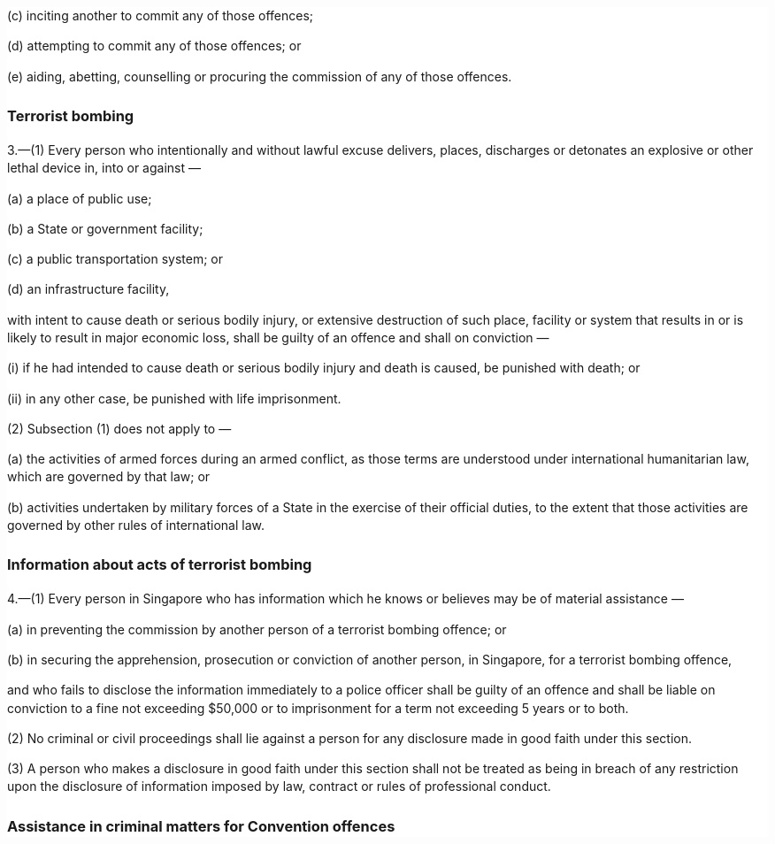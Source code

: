 (c) inciting another to commit any of those offences;

(d) attempting to commit any of those offences; or

(e) aiding, abetting, counselling or procuring the commission of any of those offences.

### Terrorist bombing

3\.—(1) Every person who intentionally and without lawful excuse delivers, places, discharges or detonates an explosive or other lethal device in, into or against —

(a) a place of public use;

(b) a State or government facility;

(c) a public transportation system; or

(d) an infrastructure facility,

with intent to cause death or serious bodily injury, or extensive destruction of such place, facility or system that results in or is likely to result in major economic loss, shall be guilty of an offence and shall on conviction —

(i) if he had intended to cause death or serious bodily injury and death is caused, be punished with death; or

(ii) in any other case, be punished with life imprisonment.

(2) Subsection (1) does not apply to —

(a) the activities of armed forces during an armed conflict, as those terms are understood under international humanitarian law, which are governed by that law; or

(b) activities undertaken by military forces of a State in the exercise of their official duties, to the extent that those activities are governed by other rules of international law.

### Information about acts of terrorist bombing

4\.—(1) Every person in Singapore who has information which he knows or believes may be of material assistance —

(a) in preventing the commission by another person of a terrorist bombing offence; or

(b) in securing the apprehension, prosecution or conviction of another person, in Singapore, for a terrorist bombing offence,

and who fails to disclose the information immediately to a police officer shall be guilty of an offence and shall be liable on conviction to a fine not exceeding $50,000 or to imprisonment for a term not exceeding 5 years or to both.

(2) No criminal or civil proceedings shall lie against a person for any disclosure made in good faith under this section.

(3) A person who makes a disclosure in good faith under this section shall not be treated as being in breach of any restriction upon the disclosure of information imposed by law, contract or rules of professional conduct.

### Assistance in criminal matters for Convention offences
